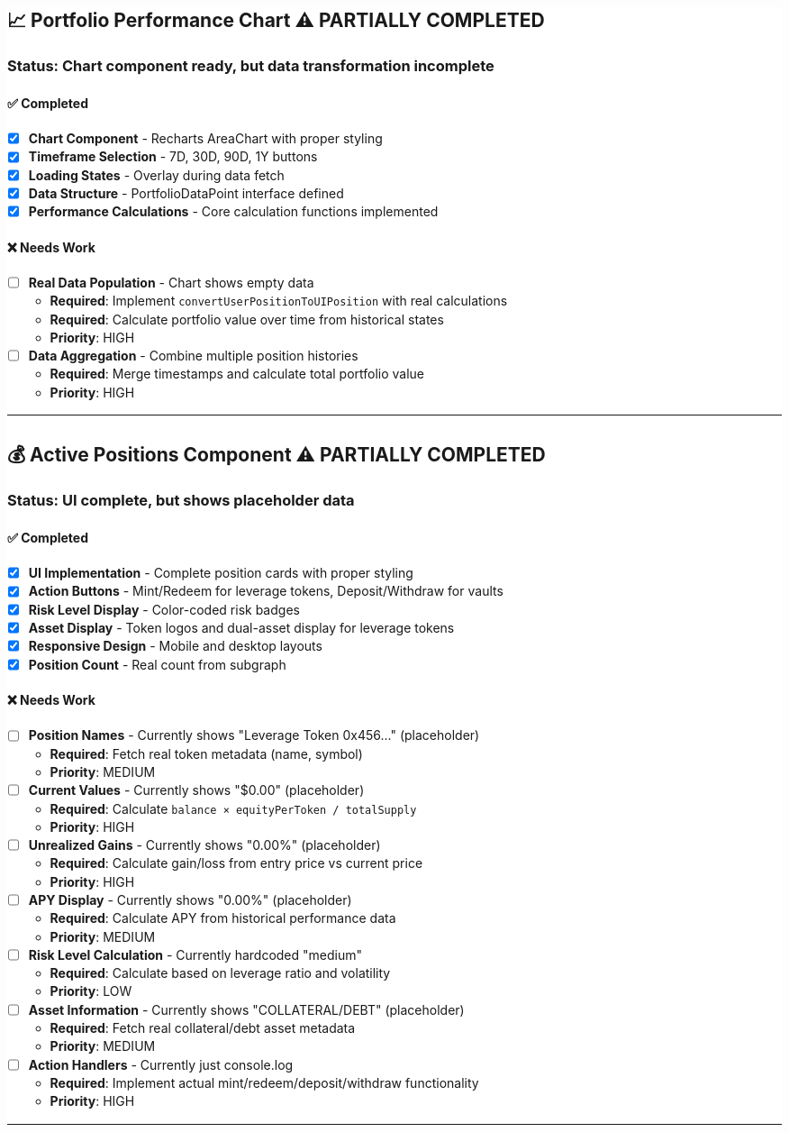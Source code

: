 
## 📈 **Portfolio Performance Chart** ⚠️ **PARTIALLY COMPLETED**

### Status: Chart component ready, but data transformation incomplete

#### ✅ **Completed**
- [x] **Chart Component** - Recharts AreaChart with proper styling
- [x] **Timeframe Selection** - 7D, 30D, 90D, 1Y buttons
- [x] **Loading States** - Overlay during data fetch
- [x] **Data Structure** - PortfolioDataPoint interface defined
- [x] **Performance Calculations** - Core calculation functions implemented

#### ❌ **Needs Work**
- [ ] **Real Data Population** - Chart shows empty data
  - **Required**: Implement `convertUserPositionToUIPosition` with real calculations
  - **Required**: Calculate portfolio value over time from historical states
  - **Priority**: HIGH
- [ ] **Data Aggregation** - Combine multiple position histories
  - **Required**: Merge timestamps and calculate total portfolio value
  - **Priority**: HIGH

---

## 💰 **Active Positions Component** ⚠️ **PARTIALLY COMPLETED**

### Status: UI complete, but shows placeholder data

#### ✅ **Completed**
- [x] **UI Implementation** - Complete position cards with proper styling
- [x] **Action Buttons** - Mint/Redeem for leverage tokens, Deposit/Withdraw for vaults
- [x] **Risk Level Display** - Color-coded risk badges
- [x] **Asset Display** - Token logos and dual-asset display for leverage tokens
- [x] **Responsive Design** - Mobile and desktop layouts
- [x] **Position Count** - Real count from subgraph

#### ❌ **Needs Work**
- [ ] **Position Names** - Currently shows "Leverage Token 0x456..." (placeholder)
  - **Required**: Fetch real token metadata (name, symbol)
  - **Priority**: MEDIUM
- [ ] **Current Values** - Currently shows "$0.00" (placeholder)
  - **Required**: Calculate `balance × equityPerToken / totalSupply`
  - **Priority**: HIGH
- [ ] **Unrealized Gains** - Currently shows "0.00%" (placeholder)
  - **Required**: Calculate gain/loss from entry price vs current price
  - **Priority**: HIGH
- [ ] **APY Display** - Currently shows "0.00%" (placeholder)
  - **Required**: Calculate APY from historical performance data
  - **Priority**: MEDIUM
- [ ] **Risk Level Calculation** - Currently hardcoded "medium"
  - **Required**: Calculate based on leverage ratio and volatility
  - **Priority**: LOW
- [ ] **Asset Information** - Currently shows "COLLATERAL/DEBT" (placeholder)
  - **Required**: Fetch real collateral/debt asset metadata
  - **Priority**: MEDIUM
- [ ] **Action Handlers** - Currently just console.log
  - **Required**: Implement actual mint/redeem/deposit/withdraw functionality
  - **Priority**: HIGH

---